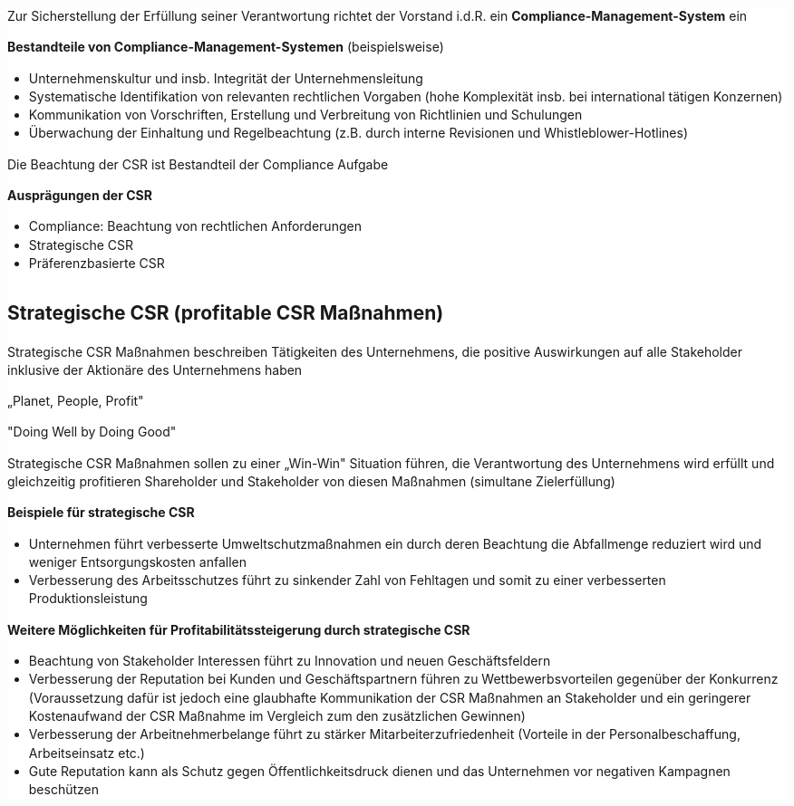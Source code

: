 Zur Sicherstellung der Erfüllung seiner Verantwortung richtet der
Vorstand i.d.R. ein **Compliance-Management-System** ein

**Bestandteile von Compliance-Management-Systemen** (beispielsweise)

-   Unternehmenskultur und insb. Integrität der Unternehmensleitung
-   Systematische Identifikation von relevanten rechtlichen Vorgaben
    (hohe Komplexität insb. bei international tätigen Konzernen)
-   Kommunikation von Vorschriften, Erstellung und Verbreitung von
    Richtlinien und Schulungen
-   Überwachung der Einhaltung und Regelbeachtung (z.B. durch interne
    Revisionen und Whistleblower-Hotlines)

  Die Beachtung der CSR ist Bestandteil der Compliance Aufgabe

**Ausprägungen der CSR**

-   Compliance: Beachtung von rechtlichen Anforderungen
-   Strategische CSR
-   Präferenzbasierte CSR

Strategische CSR (profitable CSR Maßnahmen)
-------------------------------------------

Strategische CSR Maßnahmen beschreiben Tätigkeiten des Unternehmens, die
positive Auswirkungen auf alle Stakeholder inklusive der Aktionäre des
Unternehmens haben

  „Planet, People, Profit"

 "Doing Well by Doing Good"

Strategische CSR Maßnahmen sollen zu einer „Win-Win" Situation führen,
die Verantwortung des Unternehmens wird erfüllt und gleichzeitig
profitieren Shareholder und Stakeholder von diesen Maßnahmen (simultane
Zielerfüllung)

**Beispiele für strategische CSR**

-   Unternehmen führt verbesserte Umweltschutzmaßnahmen ein durch deren
    Beachtung die Abfallmenge reduziert wird und weniger
    Entsorgungskosten anfallen
-   Verbesserung des Arbeitsschutzes führt zu sinkender Zahl von
    Fehltagen und somit zu einer verbesserten Produktionsleistung

**Weitere Möglichkeiten für Profitabilitätssteigerung durch strategische
CSR**

-   Beachtung von Stakeholder Interessen führt zu Innovation und neuen
    Geschäftsfeldern
-   Verbesserung der Reputation bei Kunden und Geschäftspartnern führen
    zu Wettbewerbsvorteilen gegenüber der Konkurrenz (Voraussetzung
    dafür ist jedoch eine glaubhafte Kommunikation der CSR Maßnahmen an
    Stakeholder und ein geringerer Kostenaufwand der CSR Maßnahme im
    Vergleich zum den zusätzlichen Gewinnen)
-   Verbesserung der Arbeitnehmerbelange führt zu stärker
    Mitarbeiterzufriedenheit (Vorteile in der Personalbeschaffung,
    Arbeitseinsatz etc.)
-   Gute Reputation kann als Schutz gegen Öffentlichkeitsdruck dienen
    und das Unternehmen vor negativen Kampagnen beschützen

